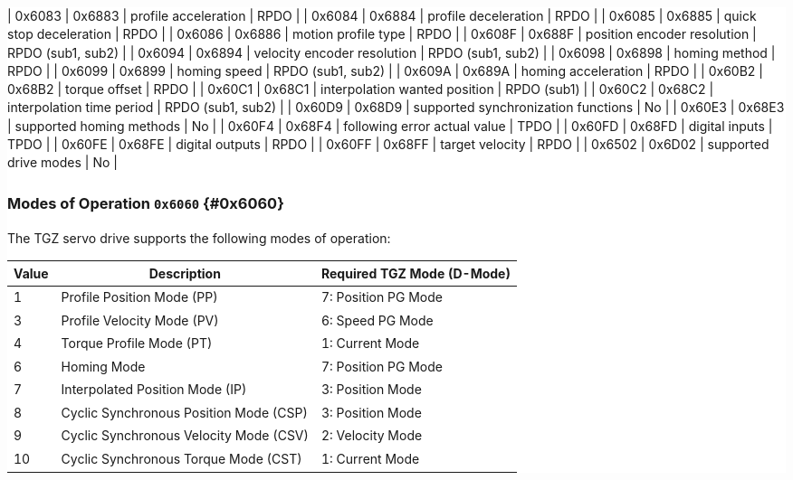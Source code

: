 | 0x6083   | 0x6883   | profile acceleration          | RPDO                |
| 0x6084   | 0x6884   | profile deceleration          | RPDO                |
| 0x6085   | 0x6885   | quick stop deceleration       | RPDO                |
| 0x6086   | 0x6886   | motion profile type            | RPDO                |
| 0x608F   | 0x688F   | position encoder resolution    | RPDO (sub1, sub2)   |
| 0x6094   | 0x6894   | velocity encoder resolution    | RPDO (sub1, sub2)   |
| 0x6098   | 0x6898   | homing method                  | RPDO                |
| 0x6099   | 0x6899   | homing speed                   | RPDO (sub1, sub2)   |
| 0x609A   | 0x689A   | homing acceleration            | RPDO                |
| 0x60B2   | 0x68B2   | torque offset                  | RPDO                |
| 0x60C1   | 0x68C1   | interpolation wanted position  | RPDO (sub1)         |
| 0x60C2   | 0x68C2   | interpolation time period      | RPDO (sub1, sub2)   |
| 0x60D9   | 0x68D9   | supported synchronization functions | No            |
| 0x60E3   | 0x68E3   | supported homing methods       | No                  |
| 0x60F4   | 0x68F4   | following error actual value   | TPDO                |
| 0x60FD   | 0x68FD   | digital inputs                 | TPDO                |
| 0x60FE   | 0x68FE   | digital outputs                | RPDO                |
| 0x60FF   | 0x68FF   | target velocity                | RPDO                |
| 0x6502   | 0x6D02   | supported drive modes          | No                  |

### Modes of Operation `0x6060` {#0x6060}

The TGZ servo drive supports the following modes of operation:

| Value | Description                                       | Required TGZ Mode (D-Mode) |
|-------|---------------------------------------------------|-----------------------------|
| 1     | Profile Position Mode (PP)                       | 7: Position PG Mode         |
| 3     | Profile Velocity Mode (PV)                       | 6: Speed PG Mode            |
| 4     | Torque Profile Mode (PT)                         | 1: Current Mode             |
| 6     | Homing Mode                                       | 7: Position PG Mode         |
| 7     | Interpolated Position Mode (IP)                   | 3: Position Mode            |
| 8     | Cyclic Synchronous Position Mode (CSP)            | 3: Position Mode            |
| 9     | Cyclic Synchronous Velocity Mode (CSV)            | 2: Velocity Mode            |
| 10    | Cyclic Synchronous Torque Mode (CST)              | 1: Current Mode             |
